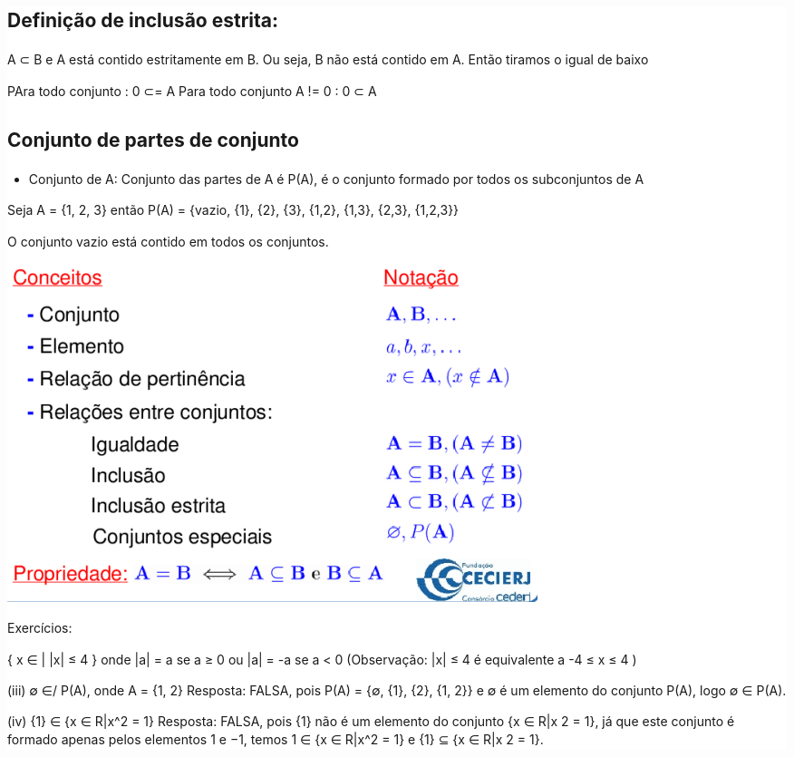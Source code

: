 ## Definição de inclusão estrita:

A ⊂ B e A está contido estritamente em B. Ou seja, B não está contido em A. Então tiramos o igual de baixo

PAra todo conjunto : 0 ⊂= A
Para todo conjunto A != 0 : 0 ⊂ A

## Conjunto de partes de conjunto

- Conjunto de A:
Conjunto das partes de A é P(A), é o conjunto formado por todos os subconjuntos de A

Seja A = {1, 2, 3}
então
P(A) = {vazio, {1}, {2}, {3}, {1,2}, {1,3}, {2,3}, {1,2,3}}

O conjunto vazio está contido em todos os conjuntos.


![alt text](image.png)


Exercícios:

 { x ∈ | |x| ≤ 4 } onde |a| = a se a ≥ 0 ou |a| = -a se a < 0
 (Observação: |x| ≤ 4 é equivalente a -4 ≤ x ≤ 4 )

(iii) ∅ ∈/ P(A), onde A = {1, 2}
Resposta: FALSA, pois P(A) = {∅, {1}, {2}, {1, 2}} e ∅ é um elemento do conjunto P(A), logo ∅ ∈ P(A).

(iv) {1} ∈ {x ∈ R|x^2 = 1}
Resposta: FALSA, pois {1} não é um elemento do conjunto {x ∈
R|x
2 = 1}, já que este conjunto é formado apenas pelos elementos 1 e −1, temos 1 ∈ {x ∈ R|x^2 = 1} e {1} ⊆ {x ∈ R|x
2 = 1}.
